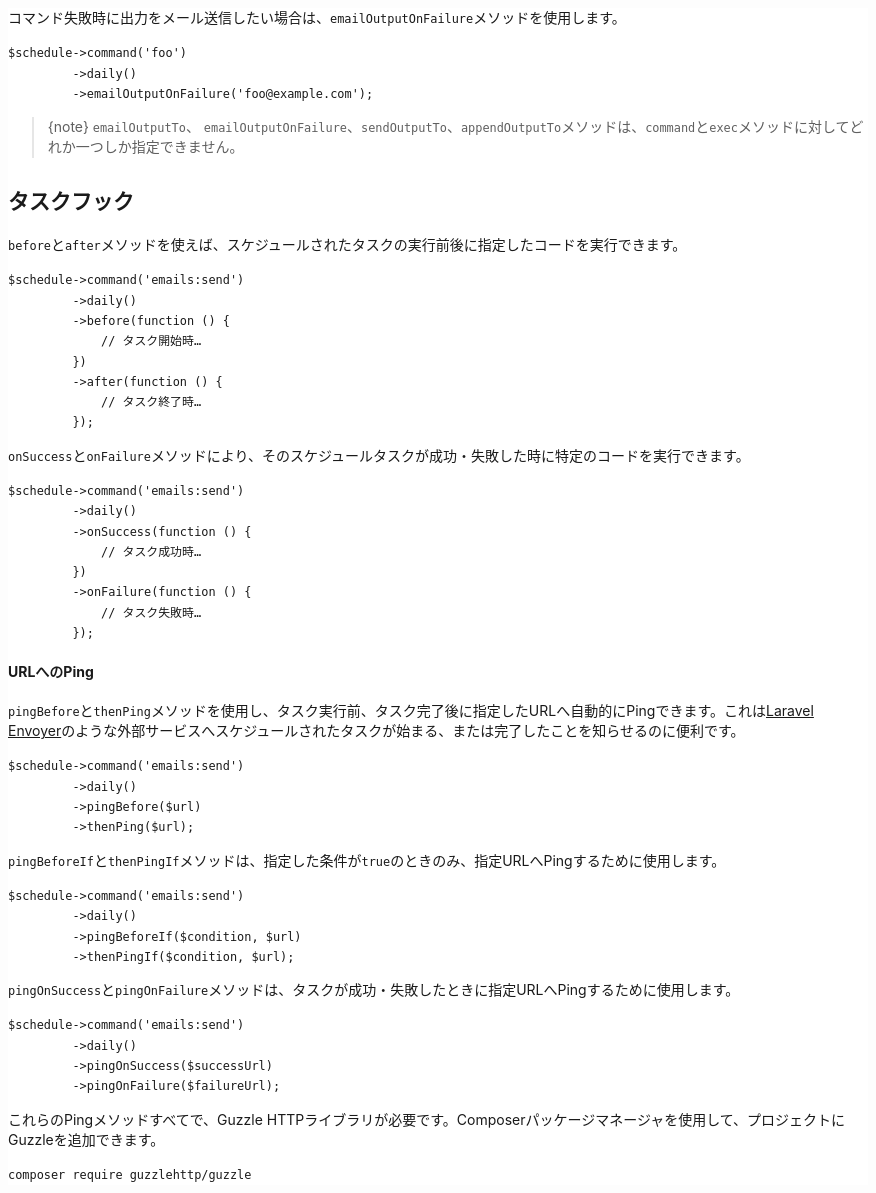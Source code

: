 コマンド失敗時に出力をメール送信したい場合は、`emailOutputOnFailure`メソッドを使用します。

    $schedule->command('foo')
             ->daily()
             ->emailOutputOnFailure('foo@example.com');

> {note} `emailOutputTo`、 `emailOutputOnFailure`、`sendOutputTo`、`appendOutputTo`メソッドは、`command`と`exec`メソッドに対してどれか一つしか指定できません。

<a name="task-hooks"></a>
## タスクフック

`before`と`after`メソッドを使えば、スケジュールされたタスクの実行前後に指定したコードを実行できます。

    $schedule->command('emails:send')
             ->daily()
             ->before(function () {
                 // タスク開始時…
             })
             ->after(function () {
                 // タスク終了時…
             });

`onSuccess`と`onFailure`メソッドにより、そのスケジュールタスクが成功・失敗した時に特定のコードを実行できます。

    $schedule->command('emails:send')
             ->daily()
             ->onSuccess(function () {
                 // タスク成功時…
             })
             ->onFailure(function () {
                 // タスク失敗時…
             });

#### URLへのPing

`pingBefore`と`thenPing`メソッドを使用し、タスク実行前、タスク完了後に指定したURLへ自動的にPingできます。これは[Laravel Envoyer](https://envoyer.io)のような外部サービスへスケジュールされたタスクが始まる、または完了したことを知らせるのに便利です。

    $schedule->command('emails:send')
             ->daily()
             ->pingBefore($url)
             ->thenPing($url);

`pingBeforeIf`と`thenPingIf`メソッドは、指定した条件が`true`のときのみ、指定URLへPingするために使用します。

    $schedule->command('emails:send')
             ->daily()
             ->pingBeforeIf($condition, $url)
             ->thenPingIf($condition, $url);

`pingOnSuccess`と`pingOnFailure`メソッドは、タスクが成功・失敗したときに指定URLへPingするために使用します。

    $schedule->command('emails:send')
             ->daily()
             ->pingOnSuccess($successUrl)
             ->pingOnFailure($failureUrl);

これらのPingメソッドすべてで、Guzzle HTTPライブラリが必要です。Composerパッケージマネージャを使用して、プロジェクトにGuzzleを追加できます。

    composer require guzzlehttp/guzzle
